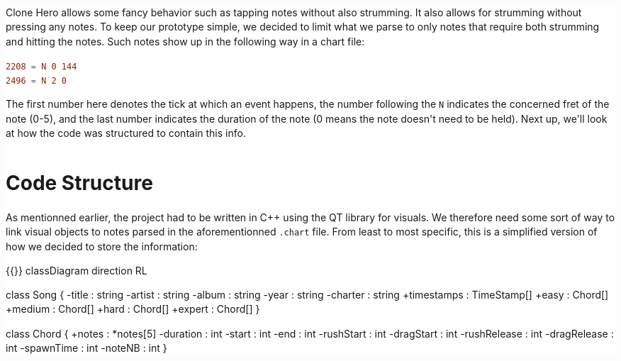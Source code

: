 Clone Hero allows some fancy behavior such as tapping notes without also
strumming. It also allows for strumming without pressing any notes. To keep
our prototype simple, we decided to limit what we parse to only notes that
require both strumming and hitting the notes. Such notes show up in the
following way in a chart file:

```toml
2208 = N 0 144
2496 = N 2 0
```

The first number here denotes the tick at which an event happens, the number
following the `N` indicates the concerned fret of the note (0-5), and the last
number indicates the duration of the note (0 means the note doesn't need to be
held). Next up, we'll look at how the code was structured to contain this info.

# Code Structure

As mentionned earlier, the project had to be written in C++ using the QT
library for visuals. We therefore need some sort of way to link visual objects
to notes parsed in the aforementionned `.chart` file. From least to most
specific, this is a simplified version of how we decided to store the
information:

{{<mermaid>}}
classDiagram
  direction RL

  class Song {
    -title : string
    -artist : string
    -album : string
    -year : string
    -charter : string
    +timestamps : TimeStamp[]
    +easy : Chord[]
    +medium : Chord[]
    +hard : Chord[]
    +expert : Chord[]
  }

  class Chord {
    +notes : *notes[5]
    -duration : int
    -start : int
    -end : int
    -rushStart : int
    -dragStart : int
    -rushRelease : int
    -dragRelease : int
    -spawnTime : int
    -noteNB : int
  }


[1]: https://clonehero.net/
